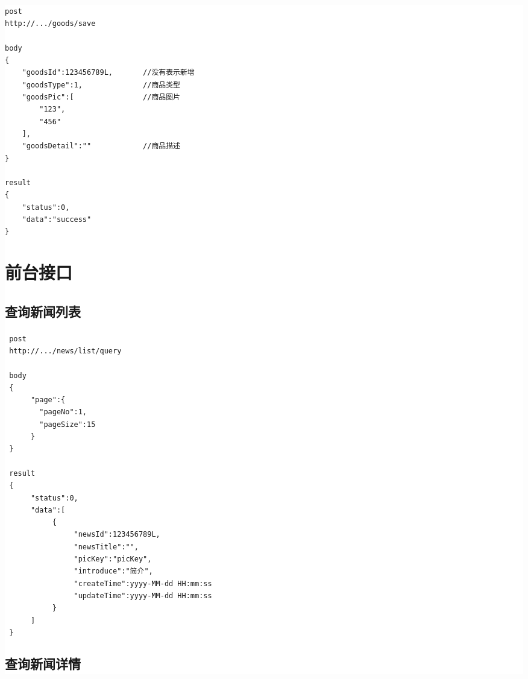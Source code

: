     post
    http://.../goods/save
    
    body
    {
        "goodsId":123456789L,       //没有表示新增
        "goodsType":1,              //商品类型
        "goodsPic":[                //商品图片
            "123",
            "456"
        ],
        "goodsDetail":""            //商品描述
    }
    
    result
    {
        "status":0,
        "data":"success"
    }

# 前台接口

## 查询新闻列表
 
     post
     http://.../news/list/query
     
     body
     {
          "page":{
            "pageNo":1,
            "pageSize":15
          }
     }
     
     result
     {
          "status":0,
          "data":[
               {
                    "newsId":123456789L,
                    "newsTitle":"",
                    "picKey":"picKey",
                    "introduce":"简介",
                    "createTime":yyyy-MM-dd HH:mm:ss
                    "updateTime":yyyy-MM-dd HH:mm:ss
               }
          ]
     }
 
## 查询新闻详情
